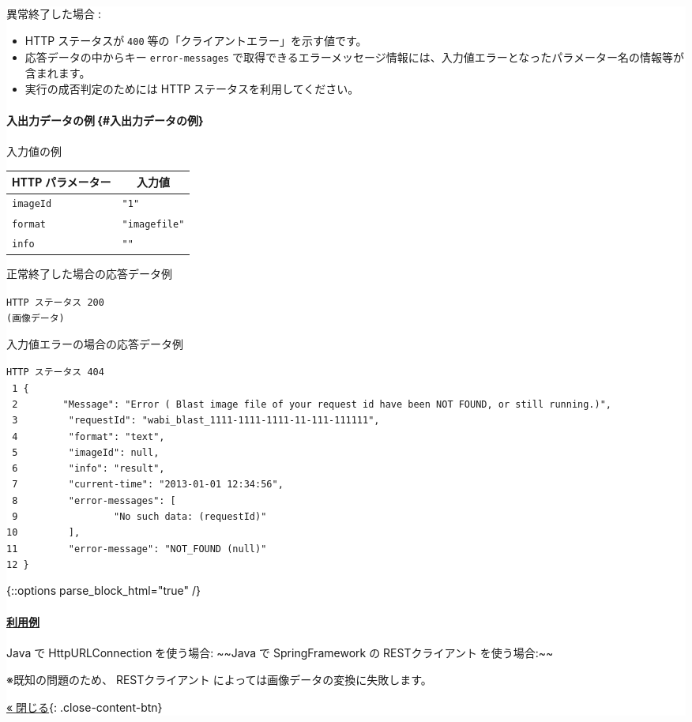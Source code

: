 異常終了した場合
: 
  - HTTP ステータスが `400` 等の「クライアントエラー」を示す値です。
  - 応答データの中からキー `error-messages` で取得できるエラーメッセージ情報には、入力値エラーとなったパラメーター名の情報等が含まれます。
  - 実行の成否判定のためには HTTP ステータスを利用してください。

#### 入出力データの例  {#入出力データの例}

入力値の例

| HTTP パラメーター | 入力値     |
| ----------- | ------------- |
| `imageId`   | `"1"`         |
| `format`    | `"imagefile"` |
| `info`      | `""`          |

正常終了した場合の応答データ例

``` 
HTTP ステータス 200
(画像データ)
```

入力値エラーの場合の応答データ例

``` 
HTTP ステータス 404
 1 {
 2        "Message": "Error ( Blast image file of your request id have been NOT FOUND, or still running.)",
 3         "requestId": "wabi_blast_1111-1111-1111-11-111-111111",
 4         "format": "text",
 5         "imageId": null,
 6         "info": "result",
 7         "current-time": "2013-01-01 12:34:56",
 8         "error-messages": [
 9                 "No such data: (requestId)" 
10         ],
11         "error-message": "NOT_FOUND (null)" 
12 }
```

{::options parse_block_html="true" /}
<div class="accordion-menu">
  <h4 class="toggle-content-btn"><a href="javascript:void(0)">利用例</a></h4>
<div class="accordion-content">Java で HttpURLConnection を使う場合:
   <script src="https://gist.github.com/ddbj-repo/bd58a6ca09c2d380d5ceafd4905a0e2e.js"></script>
   ~~Java で SpringFramework の RESTクライアント を使う場合:~~

<span class="red">※既知の問題のため、 RESTクライアント によっては画像データの変換に失敗します。</span>
<script src="https://gist.github.com/ddbj-repo/1db03f437b50827f7e7474846ad5979a.js"></script>

[« 閉じる](javascript:void(0)){: .close-content-btn}
</div>
</div>
